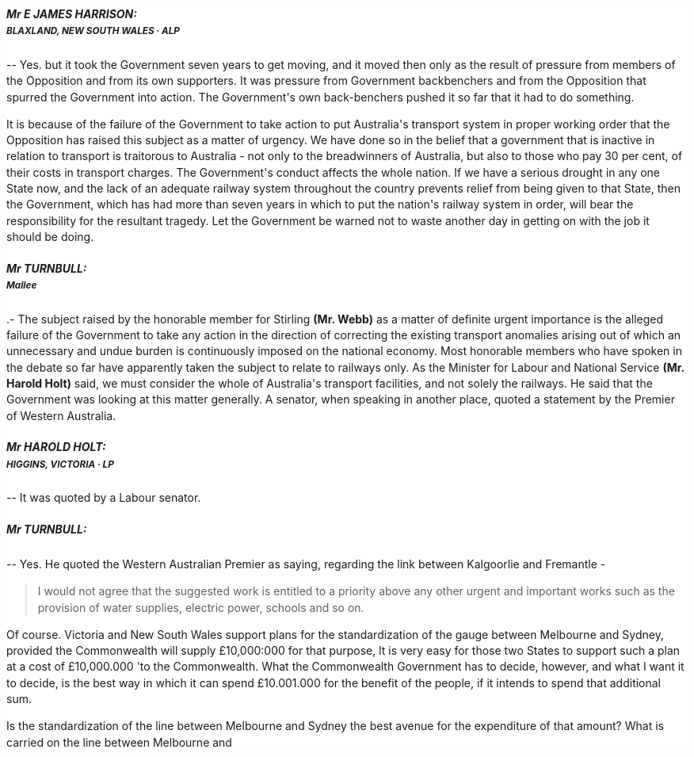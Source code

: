 ##### Mr E JAMES HARRISON:<br><small class="text-muted">BLAXLAND, NEW SOUTH WALES &middot; ALP</small>

-- Yes. but it took the Government seven years to get moving, and it moved then only as the result of pressure from members of the Opposition and from its own supporters. It was pressure from Government backbenchers and from the Opposition that spurred the Government into action. The Government's own back-benchers pushed it so far that it had to do something. 

It is because of the failure of the Government to take action to put Australia's transport system in proper working order that the Opposition has raised this subject as a matter of urgency. We have done so in the belief that a government that is inactive in relation to transport is traitorous to Australia - not only to the breadwinners of Australia, but also to those who pay 30 per cent, of their costs in transport charges. The Government's conduct affects the whole nation. If we have a serious drought in any one State now, and the lack of an adequate railway system throughout the country prevents relief from being given to that State, then the Government, which has had more than seven years in which to put the nation's railway system in order, will bear the responsibility for the resultant tragedy. Let the Government be warned not to waste another day in getting on with the job it should be doing. 

##### Mr TURNBULL:<br><small class="text-muted">Mallee</small>

.- The subject raised by the honorable member for Stirling  **(Mr. Webb)**  as a matter of definite urgent importance is the alleged failure of the Government to take any action in the direction of correcting the existing transport anomalies arising out of which an unnecessary and undue burden is continuously imposed on the national economy. Most honorable members who have spoken in the debate so far have apparently taken the subject to relate to railways only. As the Minister for Labour and National Service  **(Mr. Harold Holt)**  said, we must consider the whole of Australia's transport facilities, and not solely the railways. He said that the Government was looking at this matter generally. A senator, when speaking in another place, quoted a statement by the Premier of Western Australia. 

##### Mr HAROLD HOLT:<br><small class="text-muted">HIGGINS, VICTORIA &middot; LP</small>

-- It was quoted by a Labour senator. 

##### Mr TURNBULL:

-- Yes. He quoted the Western Australian Premier as saying, regarding the link between Kalgoorlie and Fremantle - 

  >I would not agree that the suggested work is entitled to a priority above any other urgent and important works such as the provision of water supplies, electric power, schools and so on. 

Of course. Victoria and New South Wales support plans for the standardization of the gauge between Melbourne and Sydney, provided the Commonwealth will supply £10,000:000 for that purpose, lt is very easy for those two States to support such a plan at a cost of £10,000.000 'to the Commonwealth. What the Commonwealth Government has to decide, however, and what I want it to decide, is the best way in which it can spend £10.001.000 for the benefit of the people, if it intends to spend that additional sum. 

Is the standardization of the line between Melbourne and Sydney the best avenue for the expenditure of that amount? What is carried on the line between Melbourne and 
